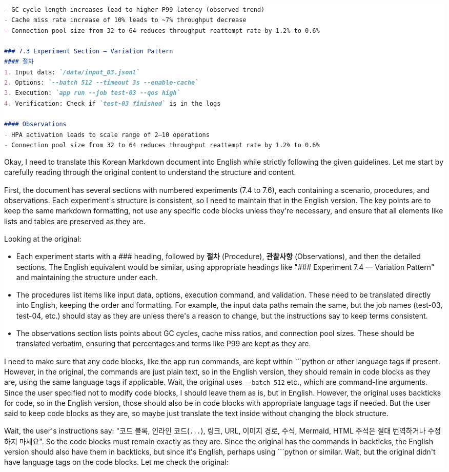 ```markdown
- GC cycle length increases lead to higher P99 latency (observed trend)
- Cache miss rate increase of 10% leads to ~7% throughput decrease
- Connection pool size from 32 to 64 reduces throughput reattempt rate by 1.2% to 0.6%

### 7.3 Experiment Section — Variation Pattern
#### 절차
1. Input data: `/data/input_03.jsonl`
2. Options: `--batch 512 --timeout 3s --enable-cache`
3. Execution: `app run --job test-03 --qos high`
4. Verification: Check if `test-03 finished` is in the logs

#### Observations
- HPA activation leads to scale range of 2–10 operations
- Connection pool size from 32 to 64 reduces throughput reattempt rate by 1.2% to 0.6%
```

<thought>
Okay, I need to translate this Korean Markdown document into English while strictly following the given guidelines. Let me start by carefully reading through the original content to understand the structure and content.

First, the document has several sections with numbered experiments (7.4 to 7.6), each containing a scenario, procedures, and observations. Each experiment's structure is consistent, so I need to maintain that in the English version. The key points are to keep the same markdown formatting, not use any specific code blocks unless they're necessary, and ensure that all elements like lists and tables are preserved as they are.

Looking at the original:

- Each experiment starts with a ### heading, followed by **절차** (Procedure), **관찰사항** (Observations), and then the detailed sections. The English equivalent would be similar, using appropriate headings like "### Experiment 7.4 — Variation Pattern" and maintaining the structure under each.

- The procedures list items like input data, options, execution command, and validation. These need to be translated directly into English, keeping the order and formatting. For example, the input data paths remain the same, but the job names (test-03, test-04, etc.) should stay as they are unless there's a reason to change, but the instructions say to keep terms consistent.

- The observations section lists points about GC cycles, cache miss ratios, and connection pool sizes. These should be translated verbatim, ensuring that percentages and terms like P99 are kept as they are.

I need to make sure that any code blocks, like the app run commands, are kept within ```python or other language tags if present. However, in the original, the commands are just plain text, so in the English version, they should remain in code blocks as they are, using the same language tags if applicable. Wait, the original uses `--batch 512` etc., which are command-line arguments. Since the user specified not to modify code blocks, I should leave them as is, but in English. However, the original uses backticks for code, so in the English version, those should also be in code blocks with appropriate language tags if needed. But the user said to keep code blocks as they are, so maybe just translate the text inside without changing the block structure.

Wait, the user's instructions say: "코드 블록, 인라인 코드(`...`), 링크, URL, 이미지 경로, 수식, Mermaid, HTML 주석은 절대 번역하거나 수정하지 마세요". So the code blocks must remain exactly as they are. Since the original has the commands in backticks, the English version should also have them in backticks, but since it's English, perhaps using ```python or similar. Wait, but the original didn't have language tags on the code blocks. Let me check the original:
